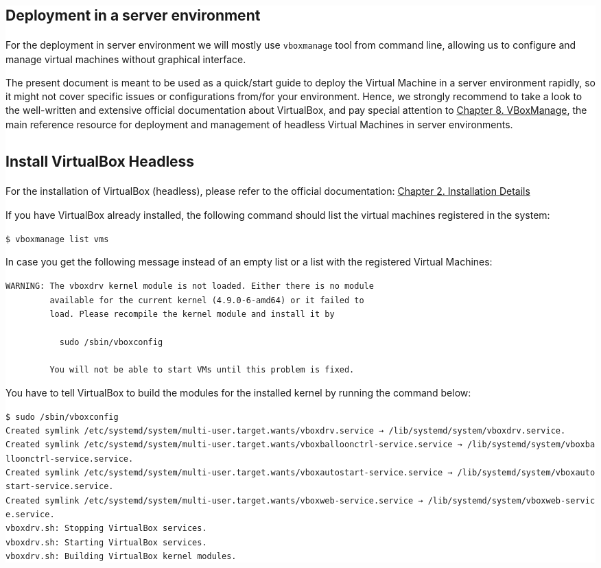 
## Deployment in a server environment

For the deployment in server environment we will mostly use `vboxmanage` tool
from command line, allowing us to configure and manage virtual machines without
graphical interface.

The present document is meant to be used as a quick/start guide to deploy the 
Virtual Machine in a server environment rapidly, so it might not cover specific
issues or configurations from/for your environment. Hence, we strongly recommend
to take a look to the well-written and extensive official documentation about 
VirtualBox, and pay special attention to 
[Chapter 8. VBoxManage](https://www.virtualbox.org/manual/ch08.html), the main
reference resource for deployment and management of headless Virtual Machines in
server environments. 


## Install VirtualBox Headless

For the installation of VirtualBox (headless), please refer to the official 
documentation: [Chapter 2. Installation Details](https://www.virtualbox.org/manual/ch02.html)

If you have VirtualBox already installed, the following command should list the
virtual machines registered in the system:

```sh
$ vboxmanage list vms
```

In case you get the following message instead of an empty list or a list with
the registered Virtual Machines:

```
WARNING: The vboxdrv kernel module is not loaded. Either there is no module
         available for the current kernel (4.9.0-6-amd64) or it failed to
         load. Please recompile the kernel module and install it by

           sudo /sbin/vboxconfig

         You will not be able to start VMs until this problem is fixed.
```

You have to tell VirtualBox to build the modules for the installed kernel by
running the command below:

```sh
$ sudo /sbin/vboxconfig
Created symlink /etc/systemd/system/multi-user.target.wants/vboxdrv.service → /lib/systemd/system/vboxdrv.service.
Created symlink /etc/systemd/system/multi-user.target.wants/vboxballoonctrl-service.service → /lib/systemd/system/vboxballoonctrl-service.service.
Created symlink /etc/systemd/system/multi-user.target.wants/vboxautostart-service.service → /lib/systemd/system/vboxautostart-service.service.
Created symlink /etc/systemd/system/multi-user.target.wants/vboxweb-service.service → /lib/systemd/system/vboxweb-service.service.
vboxdrv.sh: Stopping VirtualBox services.
vboxdrv.sh: Starting VirtualBox services.
vboxdrv.sh: Building VirtualBox kernel modules.
```
